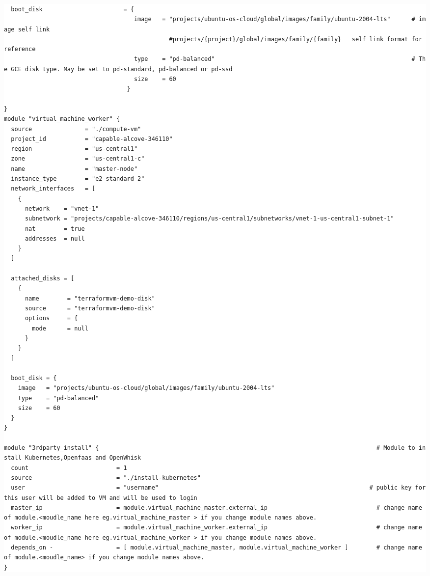 ```hcl
  boot_disk                       = {
                                     image   = "projects/ubuntu-os-cloud/global/images/family/ubuntu-2004-lts"      # image self link
                                               #projects/{project}/global/images/family/{family}   self link format for reference
                                     type    = "pd-balanced"                                                        # The GCE disk type. May be set to pd-standard, pd-balanced or pd-ssd
                                     size    = 60
                                   }

}
module "virtual_machine_worker" {
  source               = "./compute-vm"
  project_id           = "capable-alcove-346110"
  region               = "us-central1"
  zone                 = "us-central1-c"
  name                 = "master-node"
  instance_type        = "e2-standard-2"
  network_interfaces   = [
    {
      network    = "vnet-1"                                                                                
      subnetwork = "projects/capable-alcove-346110/regions/us-central1/subnetworks/vnet-1-us-central1-subnet-1" 
      nat        = true                                                                              
      addresses  = null 
    }
  ]

  attached_disks = [
    {
      name        = "terraformvm-demo-disk"
      source      = "terraformvm-demo-disk"
      options     = {
        mode      = null
      }
    }
  ]

  boot_disk = {
    image   = "projects/ubuntu-os-cloud/global/images/family/ubuntu-2004-lts"
    type    = "pd-balanced"
    size    = 60
  }
}

module "3rdparty_install" {                                                                               # Module to install Kubernetes,Openfaas and OpenWhisk
  count                         = 1
  source                        = "./install-kubernetes"
  user                          = "username"                                                            # public key for this user will be added to VM and will be used to login 
  master_ip                     = module.virtual_machine_master.external_ip                               # change name of module.<moudle_name here eg.virtual_machine_master > if you change module names above. 
  worker_ip                     = module.virtual_machine_worker.external_ip                               # change name of module.<moudle_name here eg.virtual_machine_worker > if you change module names above. 
  depends_on -                  = [ module.virtual_machine_master, module.virtual_machine_worker ]        # change name of module.<moudle_name> if you change module names above. 
}

```